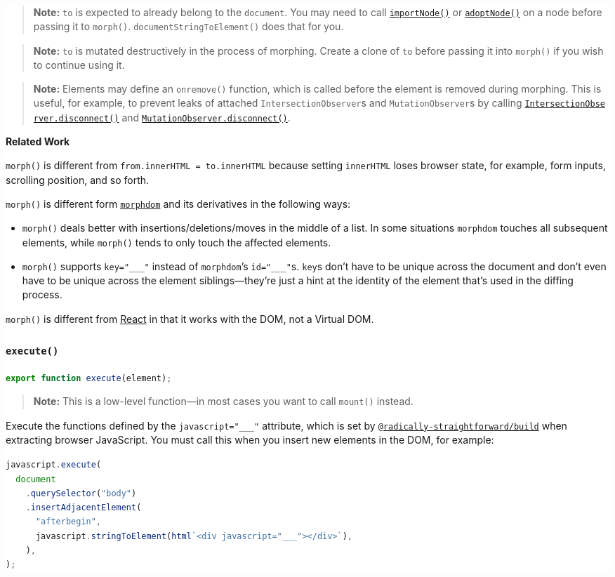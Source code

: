 > **Note:** `to` is expected to already belong to the `document`. You may need to call [`importNode()`](https://developer.mozilla.org/en-US/docs/Web/API/Document/importNode) or [`adoptNode()`](https://developer.mozilla.org/en-US/docs/Web/API/Document/adoptNode) on a node before passing it to `morph()`. `documentStringToElement()` does that for you.

> **Note:** `to` is mutated destructively in the process of morphing. Create a clone of `to` before passing it into `morph()` if you wish to continue using it.

> **Note:** Elements may define an `onremove()` function, which is called before the element is removed during morphing. This is useful, for example, to prevent leaks of attached `IntersectionObserver`s and `MutationObserver`s by calling [`IntersectionObserver.disconnect()`](https://developer.mozilla.org/en-US/docs/Web/API/IntersectionObserver/disconnect) and [`MutationObserver.disconnect()`](https://developer.mozilla.org/en-US/docs/Web/API/MutationObserver/disconnect).

**Related Work**

`morph()` is different from `from.innerHTML = to.innerHTML` because setting `innerHTML` loses browser state, for example, form inputs, scrolling position, and so forth.

`morph()` is different form [`morphdom`](https://github.com/patrick-steele-idem/morphdom) and its derivatives in the following ways:

- `morph()` deals better with insertions/deletions/moves in the middle of a list. In some situations `morphdom` touches all subsequent elements, while `morph()` tends to only touch the affected elements.

- `morph()` supports `key="___"` instead of `morphdom`’s `id="___"`s. `key`s don’t have to be unique across the document and don’t even have to be unique across the element siblings—they’re just a hint at the identity of the element that’s used in the diffing process.

`morph()` is different from [React](https://react.dev/) in that it works with the DOM, not a Virtual DOM.

### `execute()`

```typescript
export function execute(element);
```

> **Note:** This is a low-level function—in most cases you want to call `mount()` instead.

Execute the functions defined by the `javascript="___"` attribute, which is set by [`@radically-straightforward/build`](https://github.com/radically-straightforward/radically-straightforward/tree/main/build) when extracting browser JavaScript. You must call this when you insert new elements in the DOM, for example:

```javascript
javascript.execute(
  document
    .querySelector("body")
    .insertAdjacentElement(
      "afterbegin",
      javascript.stringToElement(html`<div javascript="___"></div>`),
    ),
);
```
